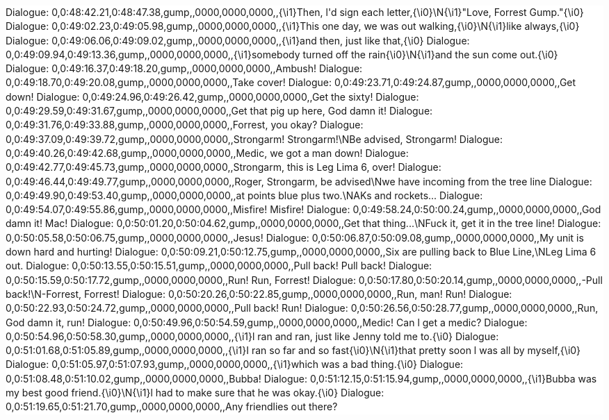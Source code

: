 Dialogue: 0,0:48:42.21,0:48:47.38,gump,,0000,0000,0000,,{\i1}Then, l'd sign each letter,{\i0}\N{\i1}"Love, Forrest Gump."{\i0}
Dialogue: 0,0:49:02.23,0:49:05.98,gump,,0000,0000,0000,,{\i1}This one day, we was out walking,{\i0}\N{\i1}like always,{\i0}
Dialogue: 0,0:49:06.06,0:49:09.02,gump,,0000,0000,0000,,{\i1}and then, just like that,{\i0}
Dialogue: 0,0:49:09.94,0:49:13.36,gump,,0000,0000,0000,,{\i1}somebody turned off the rain{\i0}\N{\i1}and the sun come out.{\i0}
Dialogue: 0,0:49:16.37,0:49:18.20,gump,,0000,0000,0000,,Ambush!
Dialogue: 0,0:49:18.70,0:49:20.08,gump,,0000,0000,0000,,Take cover!
Dialogue: 0,0:49:23.71,0:49:24.87,gump,,0000,0000,0000,,Get down!
Dialogue: 0,0:49:24.96,0:49:26.42,gump,,0000,0000,0000,,Get the sixty!
Dialogue: 0,0:49:29.59,0:49:31.67,gump,,0000,0000,0000,,Get that pig up here, God damn it!
Dialogue: 0,0:49:31.76,0:49:33.88,gump,,0000,0000,0000,,Forrest, you okay?
Dialogue: 0,0:49:37.09,0:49:39.72,gump,,0000,0000,0000,,Strongarm! Strongarm!\NBe advised, Strongarm!
Dialogue: 0,0:49:40.26,0:49:42.68,gump,,0000,0000,0000,,Medic, we got a man down!
Dialogue: 0,0:49:42.77,0:49:45.73,gump,,0000,0000,0000,,Strongarm, this is Leg Lima 6, over!
Dialogue: 0,0:49:46.44,0:49:49.77,gump,,0000,0000,0000,,Roger, Strongarm, be advised\Nwe have incoming from the tree line
Dialogue: 0,0:49:49.90,0:49:53.40,gump,,0000,0000,0000,,at points blue plus two.\NAKs and rockets...
Dialogue: 0,0:49:54.07,0:49:55.86,gump,,0000,0000,0000,,Misfire! Misfire!
Dialogue: 0,0:49:58.24,0:50:00.24,gump,,0000,0000,0000,,God damn it! Mac!
Dialogue: 0,0:50:01.20,0:50:04.62,gump,,0000,0000,0000,,Get that thing...\NFuck it, get it in the tree line!
Dialogue: 0,0:50:05.58,0:50:06.75,gump,,0000,0000,0000,,Jesus!
Dialogue: 0,0:50:06.87,0:50:09.08,gump,,0000,0000,0000,,My unit is down hard and hurting!
Dialogue: 0,0:50:09.21,0:50:12.75,gump,,0000,0000,0000,,Six are pulling back to Blue Line,\NLeg Lima 6 out.
Dialogue: 0,0:50:13.55,0:50:15.51,gump,,0000,0000,0000,,Pull back! Pull back!
Dialogue: 0,0:50:15.59,0:50:17.72,gump,,0000,0000,0000,,Run! Run, Forrest!
Dialogue: 0,0:50:17.80,0:50:20.14,gump,,0000,0000,0000,,-Pull back!\N-Forrest, Forrest!
Dialogue: 0,0:50:20.26,0:50:22.85,gump,,0000,0000,0000,,Run, man! Run!
Dialogue: 0,0:50:22.93,0:50:24.72,gump,,0000,0000,0000,,Pull back! Run!
Dialogue: 0,0:50:26.56,0:50:28.77,gump,,0000,0000,0000,,Run, God damn it, run!
Dialogue: 0,0:50:49.96,0:50:54.59,gump,,0000,0000,0000,,Medic! Can l get a medic?
Dialogue: 0,0:50:54.96,0:50:58.30,gump,,0000,0000,0000,,{\i1}l ran and ran, just like Jenny told me to.{\i0}
Dialogue: 0,0:51:01.68,0:51:05.89,gump,,0000,0000,0000,,{\i1}I ran so far and so fast{\i0}\N{\i1}that pretty soon l was all by myself,{\i0}
Dialogue: 0,0:51:05.97,0:51:07.93,gump,,0000,0000,0000,,{\i1}which was a bad thing.{\i0}
Dialogue: 0,0:51:08.48,0:51:10.02,gump,,0000,0000,0000,,Bubba!
Dialogue: 0,0:51:12.15,0:51:15.94,gump,,0000,0000,0000,,{\i1}Bubba was my best good friend.{\i0}\N{\i1}l had to make sure that he was okay.{\i0}
Dialogue: 0,0:51:19.65,0:51:21.70,gump,,0000,0000,0000,,Any friendlies out there?
